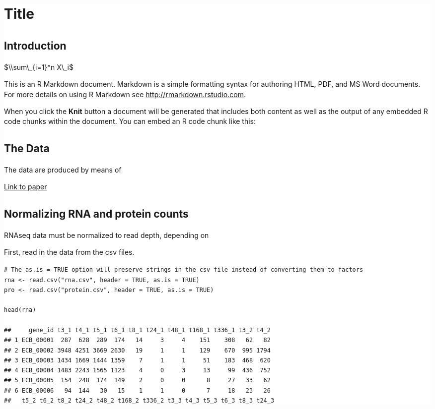 





Title
=====

Introduction
------------

$\\sum\_{i=1}^n X\_i$

This is an R Markdown document. Markdown is a simple formatting syntax
for authoring HTML, PDF, and MS Word documents. For more details on
using R Markdown see <http://rmarkdown.rstudio.com>.

When you click the **Knit** button a document will be generated that
includes both content as well as the output of any embedded R code
chunks within the document. You can embed an R code chunk like this:

The Data
--------

The data are produced by means of

[Link to
paper](http://journals.plos.org/ploscompbiol/article?id=10.1371/journal.pcbi.1004400)

Normalizing RNA and protein counts
----------------------------------

RNAseq data must be normalized to read depth, depending on

First, read in the data from the csv files.

    # The as.is = TRUE option will preserve strings in the csv file instead of converting them to factors
    rna <- read.csv("rna.csv", header = TRUE, as.is = TRUE)
    pro <- read.csv("protein.csv", header = TRUE, as.is = TRUE)

    head(rna)

    ##     gene_id t3_1 t4_1 t5_1 t6_1 t8_1 t24_1 t48_1 t168_1 t336_1 t3_2 t4_2
    ## 1 ECB_00001  287  628  289  174   14     3     4    151    308   62   82
    ## 2 ECB_00002 3948 4251 3669 2630   19     1     1    129    670  995 1794
    ## 3 ECB_00003 1434 1669 1444 1359    7     1     1     51    183  468  620
    ## 4 ECB_00004 1483 2243 1565 1123    4     0     3     13     99  436  752
    ## 5 ECB_00005  154  248  174  149    2     0     0      8     27   33   62
    ## 6 ECB_00006   94  144   30   15    1     1     0      7     18   23   26
    ##   t5_2 t6_2 t8_2 t24_2 t48_2 t168_2 t336_2 t3_3 t4_3 t5_3 t6_3 t8_3 t24_3